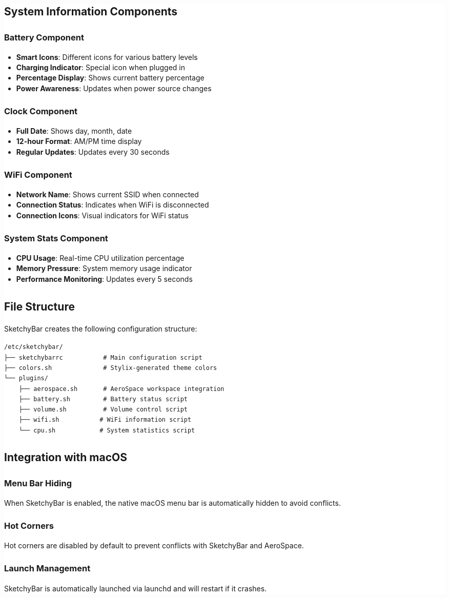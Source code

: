 ## System Information Components

### Battery Component
- **Smart Icons**: Different icons for various battery levels
- **Charging Indicator**: Special icon when plugged in
- **Percentage Display**: Shows current battery percentage
- **Power Awareness**: Updates when power source changes

### Clock Component
- **Full Date**: Shows day, month, date
- **12-hour Format**: AM/PM time display
- **Regular Updates**: Updates every 30 seconds

### WiFi Component
- **Network Name**: Shows current SSID when connected
- **Connection Status**: Indicates when WiFi is disconnected
- **Connection Icons**: Visual indicators for WiFi status

### System Stats Component
- **CPU Usage**: Real-time CPU utilization percentage
- **Memory Pressure**: System memory usage indicator
- **Performance Monitoring**: Updates every 5 seconds

## File Structure

SketchyBar creates the following configuration structure:

```
/etc/sketchybar/
├── sketchybarrc           # Main configuration script
├── colors.sh              # Stylix-generated theme colors
└── plugins/
    ├── aerospace.sh       # AeroSpace workspace integration
    ├── battery.sh         # Battery status script
    ├── volume.sh          # Volume control script
    ├── wifi.sh           # WiFi information script
    └── cpu.sh            # System statistics script
```

## Integration with macOS

### Menu Bar Hiding
When SketchyBar is enabled, the native macOS menu bar is automatically hidden to avoid conflicts.

### Hot Corners
Hot corners are disabled by default to prevent conflicts with SketchyBar and AeroSpace.

### Launch Management
SketchyBar is automatically launched via launchd and will restart if it crashes.
